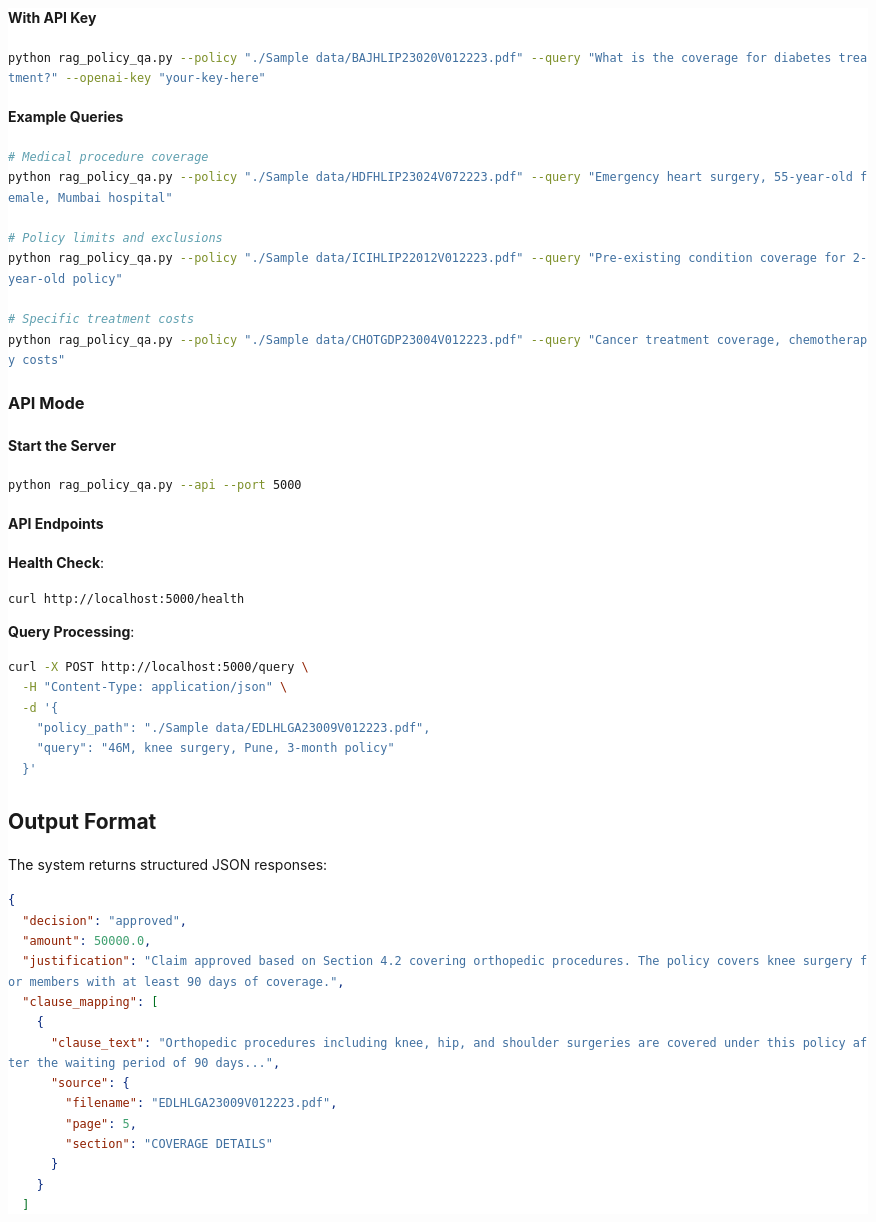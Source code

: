 #### With API Key
```bash
python rag_policy_qa.py --policy "./Sample data/BAJHLIP23020V012223.pdf" --query "What is the coverage for diabetes treatment?" --openai-key "your-key-here"
```

#### Example Queries
```bash
# Medical procedure coverage
python rag_policy_qa.py --policy "./Sample data/HDFHLIP23024V072223.pdf" --query "Emergency heart surgery, 55-year-old female, Mumbai hospital"

# Policy limits and exclusions  
python rag_policy_qa.py --policy "./Sample data/ICIHLIP22012V012223.pdf" --query "Pre-existing condition coverage for 2-year-old policy"

# Specific treatment costs
python rag_policy_qa.py --policy "./Sample data/CHOTGDP23004V012223.pdf" --query "Cancer treatment coverage, chemotherapy costs"
```

### API Mode

#### Start the Server
```bash
python rag_policy_qa.py --api --port 5000
```

#### API Endpoints

**Health Check**:
```bash
curl http://localhost:5000/health
```

**Query Processing**:
```bash
curl -X POST http://localhost:5000/query \
  -H "Content-Type: application/json" \
  -d '{
    "policy_path": "./Sample data/EDLHLGA23009V012223.pdf",
    "query": "46M, knee surgery, Pune, 3-month policy"
  }'
```

## Output Format

The system returns structured JSON responses:

```json
{
  "decision": "approved",
  "amount": 50000.0,
  "justification": "Claim approved based on Section 4.2 covering orthopedic procedures. The policy covers knee surgery for members with at least 90 days of coverage.",
  "clause_mapping": [
    {
      "clause_text": "Orthopedic procedures including knee, hip, and shoulder surgeries are covered under this policy after the waiting period of 90 days...",
      "source": {
        "filename": "EDLHLGA23009V012223.pdf",
        "page": 5,
        "section": "COVERAGE DETAILS"
      }
    }
  ]
```